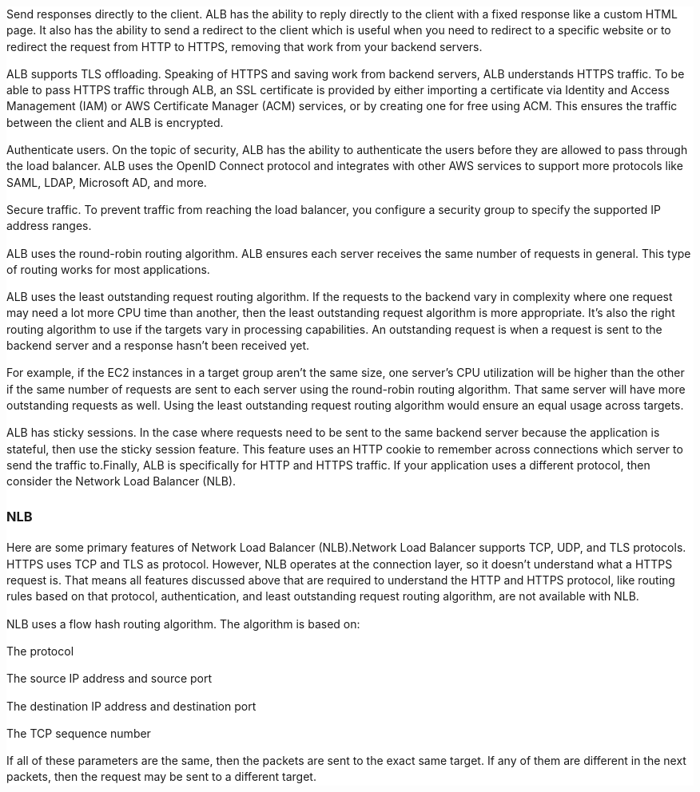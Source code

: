 Send responses directly to the client. ALB has the ability to reply directly to the client with a fixed response like a custom HTML page. It also has the ability to send a redirect to the client which is useful when you need to redirect to a specific website or to redirect the request from HTTP to HTTPS, removing that work from your backend servers.

ALB supports TLS offloading. Speaking of HTTPS and saving work from backend servers, ALB understands HTTPS traffic. To be able to pass HTTPS traffic through ALB, an SSL certificate is provided by either importing a certificate via Identity and Access Management (IAM) or AWS Certificate Manager (ACM) services, or by creating one for free using ACM. This ensures the traffic between the client and ALB is encrypted.

Authenticate users. On the topic of security, ALB has the ability to authenticate the users before they are allowed to pass through the load balancer. ALB uses the OpenID Connect protocol and integrates with other AWS services to support more protocols like SAML, LDAP, Microsoft AD, and more.

Secure traffic. To prevent traffic from reaching the load balancer, you configure a security group to specify the supported IP address ranges.

ALB uses the round-robin routing algorithm. ALB ensures each server receives the same number of requests in general. This type of routing works for most applications.

ALB uses the least outstanding request routing algorithm. If the requests to the backend vary in complexity where one request may need a lot more CPU time than another, then the least outstanding request algorithm is more appropriate. It’s also the right routing algorithm to use if the targets vary in processing capabilities. An outstanding request is when a request is sent to the backend server and a response hasn’t been received yet.

For example, if the EC2 instances in a target group aren’t the same size, one server’s CPU utilization will be higher than the other if the same number of requests are sent to each server using the round-robin routing algorithm. That same server will have more outstanding requests as well. Using the least outstanding request routing algorithm would ensure an equal usage across targets.

ALB has sticky sessions. In the case where requests need to be sent to the same backend server because the application is stateful, then use the sticky session feature. This feature uses an HTTP cookie to remember across connections which server to send the traffic to.Finally, ALB is specifically for HTTP and HTTPS traffic. If your application uses a different protocol, then consider the Network Load Balancer (NLB).

### NLB

Here are some primary features of Network Load Balancer (NLB).Network Load Balancer supports TCP, UDP, and TLS protocols. HTTPS uses TCP and TLS as protocol. However, NLB operates at the connection layer, so it doesn’t understand what a HTTPS request is. That means all features discussed above that are required to understand the HTTP and HTTPS protocol, like routing rules based on that protocol, authentication, and least outstanding request routing algorithm, are not available with NLB.

NLB uses a flow hash routing algorithm. The algorithm is based on:

The protocol

The source IP address and source port

The destination IP address and destination port

The TCP sequence number

If all of these parameters are the same, then the packets are sent to the exact same target. If any of them are different in the next packets, then the request may be sent to a different target.

